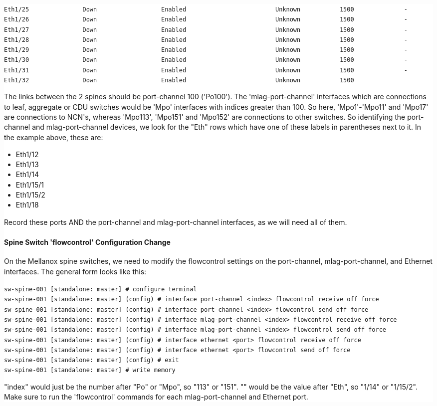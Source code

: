 ```
Eth1/25               Down                  Enabled                         Unknown           1500              -
Eth1/26               Down                  Enabled                         Unknown           1500              -
Eth1/27               Down                  Enabled                         Unknown           1500              -
Eth1/28               Down                  Enabled                         Unknown           1500              -
Eth1/29               Down                  Enabled                         Unknown           1500              -
Eth1/30               Down                  Enabled                         Unknown           1500              -
Eth1/31               Down                  Enabled                         Unknown           1500              -
Eth1/32               Down                  Enabled                         Unknown           1500  
```
The links between the 2 spines should be port-channel 100 ('Po100'). The 'mlag-port-channel' interfaces which are connections to leaf, aggregate or CDU switches would be 'Mpo' interfaces with indices greater than 100. So here, 'Mpo1'-'Mpo11' and 'Mpo17' are connections to NCN's, whereas 'Mpo113', 'Mpo151' and 'Mpo152' are connections to other switches. So identifying the port-channel and mlag-port-channel devices, we look for the "Eth" rows which have one of these labels in parentheses next to it. In the example above, these are:

- Eth1/12
- Eth1/13
- Eth1/14
- Eth1/15/1
- Eth1/15/2
- Eth1/18

Record these ports AND the port-channel and mlag-port-channel interfaces, as we will need all of them.

#### Spine Switch 'flowcontrol' Configuration Change

On the Mellanox spine switches, we need to modify the flowcontrol settings on the port-channel, mlag-port-channel, and Ethernet interfaces. The general form looks like this:

```
sw-spine-001 [standalone: master] # configure terminal
sw-spine-001 [standalone: master] (config) # interface port-channel <index> flowcontrol receive off force
sw-spine-001 [standalone: master] (config) # interface port-channel <index> flowcontrol send off force
sw-spine-001 [standalone: master] (config) # interface mlag-port-channel <index> flowcontrol receive off force
sw-spine-001 [standalone: master] (config) # interface mlag-port-channel <index> flowcontrol send off force
sw-spine-001 [standalone: master] (config) # interface ethernet <port> flowcontrol receive off force
sw-spine-001 [standalone: master] (config) # interface ethernet <port> flowcontrol send off force
sw-spine-001 [standalone: master] (config) # exit
sw-spine-001 [standalone: master] # write memory
```
"index" would just be the number after "Po" or "Mpo", so "113" or "151".  "<port>" would be the value after "Eth", so "1/14" or "1/15/2". Make sure to run the 'flowcontrol' commands for each mlag-port-channel and Ethernet port.
